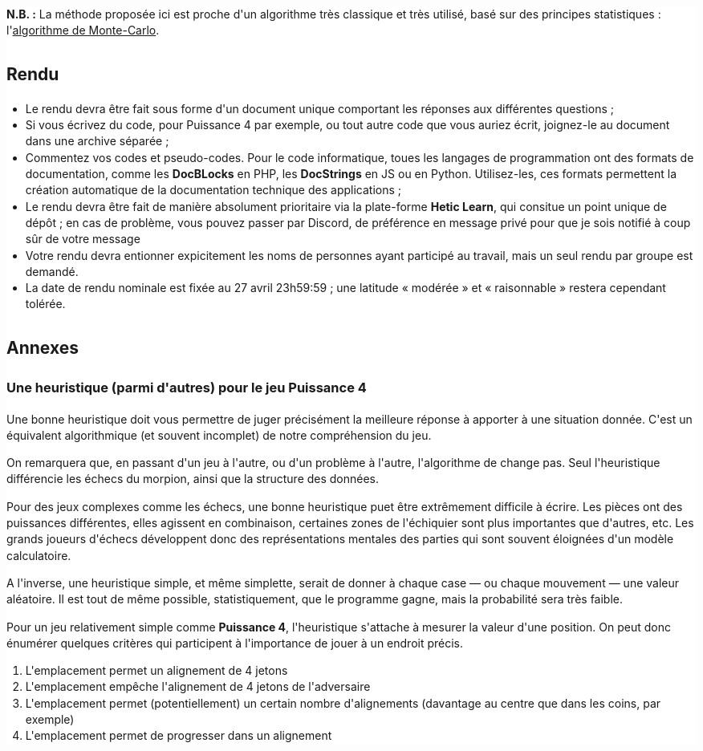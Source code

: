 **N.B. :** La méthode proposée ici est proche d'un algorithme très classique et très utilisé, basé sur des principes statistiques : l'[algorithme de Monte-Carlo](https://fr.wikipedia.org/wiki/Algorithme_de_Monte-Carlo).

## Rendu

- Le rendu devra être fait sous forme d'un document unique comportant les réponses aux différentes questions ;
- Si vous écrivez du code, pour Puissance 4 par exemple, ou tout autre code que vous auriez écrit, joignez-le au document dans une archive séparée ;
- Commentez vos codes et pseudo-codes. Pour le code informatique, toues les langages de programmation ont des formats de documentation, comme les **DocBLocks** en PHP, les **DocStrings** en JS ou en Python. Utilisez-les, ces formats permettent la création automatique de la documentation technique des applications ;
- Le rendu devra être fait de manière absolument prioritaire via la plate-forme **Hetic Learn**, qui consitue un point unique de dépôt ; en cas de problème, vous pouvez passer par Discord, de préférence en message privé pour que je sois notifié à coup sûr de votre message
- Votre rendu devra entionner expicitement les noms de personnes ayant participé au travail, mais un seul rendu par groupe est demandé.
- La date de rendu nominale est fixée au 27 avril 23h59:59 ; une latitude « modérée » et « raisonnable » restera cependant tolérée.

## Annexes

### Une heuristique (parmi d'autres) pour le jeu Puissance 4

Une bonne heuristique doit vous permettre de juger précisément la meilleure réponse à apporter à une situation donnée. C'est un équivalent algorithmique (et souvent incomplet) de notre compréhension du jeu.

On remarquera que, en passant d'un jeu à l'autre, ou d'un problème à l'autre, l'algorithme de change pas. Seul l'heuristique différencie les échecs du morpion, ainsi que la structure des données.

Pour des jeux complexes comme les échecs, une bonne heuristique puet être extrêmement difficile à écrire. Les pièces ont des puissances différentes, elles agissent en combinaison, certaines zones de l'échiquier sont plus importantes que d'autres, etc. Les grands joueurs d'échecs développent donc des représentations mentales des parties qui sont souvent éloignées d'un modèle calculatoire.

A l'inverse, une heuristique simple, et même simplette, serait de donner à chaque case — ou chaque mouvement — une valeur aléatoire. Il est tout de même possible, statistiquement, que le programme gagne, mais la probabilité sera très faible.

Pour un jeu relativement simple comme **Puissance 4**, l'heuristique s'attache à mesurer la valeur d'une position. On peut donc énumérer quelques critères qui participent à l'importance de jouer à un endroit précis.

1. L'emplacement permet un alignement de 4 jetons
2. L'emplacement empêche l'alignement de 4 jetons de l'adversaire
3. L'emplacement permet (potentiellement) un certain nombre d'alignements (davantage au centre que dans les coins, par exemple)
4. L'emplacement permet de progresser dans un alignement
